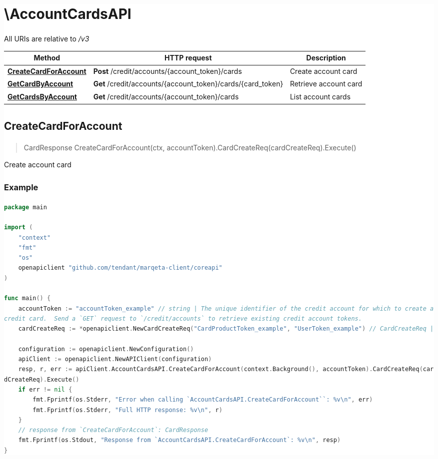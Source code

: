 # \AccountCardsAPI

All URIs are relative to */v3*

Method | HTTP request | Description
------------- | ------------- | -------------
[**CreateCardForAccount**](AccountCardsAPI.md#CreateCardForAccount) | **Post** /credit/accounts/{account_token}/cards | Create account card
[**GetCardByAccount**](AccountCardsAPI.md#GetCardByAccount) | **Get** /credit/accounts/{account_token}/cards/{card_token} | Retrieve account card
[**GetCardsByAccount**](AccountCardsAPI.md#GetCardsByAccount) | **Get** /credit/accounts/{account_token}/cards | List account cards



## CreateCardForAccount

> CardResponse CreateCardForAccount(ctx, accountToken).CardCreateReq(cardCreateReq).Execute()

Create account card



### Example

```go
package main

import (
    "context"
    "fmt"
    "os"
    openapiclient "github.com/tendant/marqeta-client/coreapi"
)

func main() {
    accountToken := "accountToken_example" // string | The unique identifier of the credit account for which to create a credit card.  Send a `GET` request to `/credit/accounts` to retrieve existing credit account tokens.
    cardCreateReq := *openapiclient.NewCardCreateReq("CardProductToken_example", "UserToken_example") // CardCreateReq | 

    configuration := openapiclient.NewConfiguration()
    apiClient := openapiclient.NewAPIClient(configuration)
    resp, r, err := apiClient.AccountCardsAPI.CreateCardForAccount(context.Background(), accountToken).CardCreateReq(cardCreateReq).Execute()
    if err != nil {
        fmt.Fprintf(os.Stderr, "Error when calling `AccountCardsAPI.CreateCardForAccount``: %v\n", err)
        fmt.Fprintf(os.Stderr, "Full HTTP response: %v\n", r)
    }
    // response from `CreateCardForAccount`: CardResponse
    fmt.Fprintf(os.Stdout, "Response from `AccountCardsAPI.CreateCardForAccount`: %v\n", resp)
}
```
